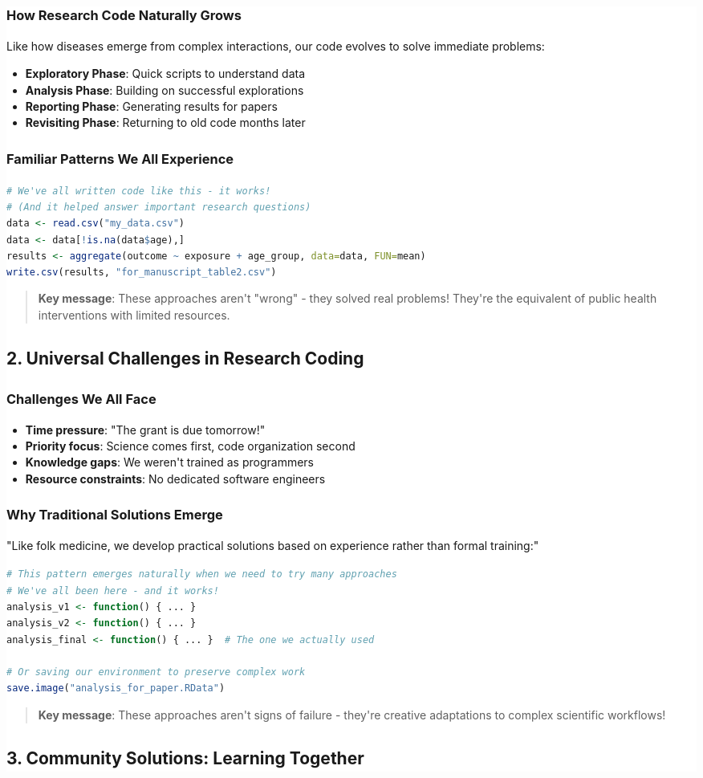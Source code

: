 ### How Research Code Naturally Grows

Like how diseases emerge from complex interactions, our code evolves to solve immediate problems:

- **Exploratory Phase**: Quick scripts to understand data
- **Analysis Phase**: Building on successful explorations
- **Reporting Phase**: Generating results for papers
- **Revisiting Phase**: Returning to old code months later

### Familiar Patterns We All Experience

```r
# We've all written code like this - it works!
# (And it helped answer important research questions)
data <- read.csv("my_data.csv")
data <- data[!is.na(data$age),]
results <- aggregate(outcome ~ exposure + age_group, data=data, FUN=mean)
write.csv(results, "for_manuscript_table2.csv")
```

> **Key message**: These approaches aren't "wrong" - they solved real problems! They're the equivalent of public health interventions with limited resources.

## 2. Universal Challenges in Research Coding

### Challenges We All Face

- **Time pressure**: "The grant is due tomorrow!"
- **Priority focus**: Science comes first, code organization second
- **Knowledge gaps**: We weren't trained as programmers
- **Resource constraints**: No dedicated software engineers

### Why Traditional Solutions Emerge

"Like folk medicine, we develop practical solutions based on experience rather than formal training:"

```r
# This pattern emerges naturally when we need to try many approaches
# We've all been here - and it works!
analysis_v1 <- function() { ... }
analysis_v2 <- function() { ... }
analysis_final <- function() { ... }  # The one we actually used

# Or saving our environment to preserve complex work
save.image("analysis_for_paper.RData")
```

> **Key message**: These approaches aren't signs of failure - they're creative adaptations to complex scientific workflows!

## 3. Community Solutions: Learning Together
